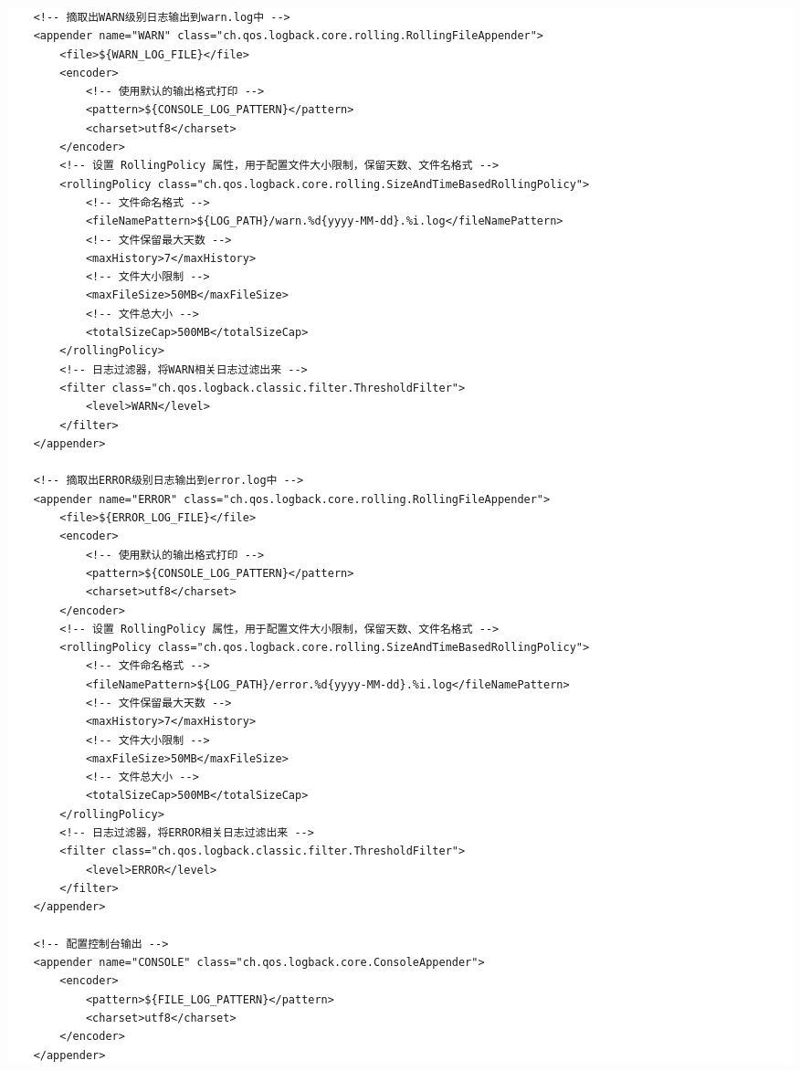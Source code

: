         <!-- 摘取出WARN级别日志输出到warn.log中 -->
        <appender name="WARN" class="ch.qos.logback.core.rolling.RollingFileAppender">
            <file>${WARN_LOG_FILE}</file>
            <encoder>
                <!-- 使用默认的输出格式打印 -->
                <pattern>${CONSOLE_LOG_PATTERN}</pattern>
                <charset>utf8</charset>
            </encoder>
            <!-- 设置 RollingPolicy 属性，用于配置文件大小限制，保留天数、文件名格式 -->
            <rollingPolicy class="ch.qos.logback.core.rolling.SizeAndTimeBasedRollingPolicy">
                <!-- 文件命名格式 -->
                <fileNamePattern>${LOG_PATH}/warn.%d{yyyy-MM-dd}.%i.log</fileNamePattern>
                <!-- 文件保留最大天数 -->
                <maxHistory>7</maxHistory>
                <!-- 文件大小限制 -->
                <maxFileSize>50MB</maxFileSize>
                <!-- 文件总大小 -->
                <totalSizeCap>500MB</totalSizeCap>
            </rollingPolicy>
            <!-- 日志过滤器，将WARN相关日志过滤出来 -->
            <filter class="ch.qos.logback.classic.filter.ThresholdFilter">
                <level>WARN</level>
            </filter>
        </appender>
    
        <!-- 摘取出ERROR级别日志输出到error.log中 -->
        <appender name="ERROR" class="ch.qos.logback.core.rolling.RollingFileAppender">
            <file>${ERROR_LOG_FILE}</file>
            <encoder>
                <!-- 使用默认的输出格式打印 -->
                <pattern>${CONSOLE_LOG_PATTERN}</pattern>
                <charset>utf8</charset>
            </encoder>
            <!-- 设置 RollingPolicy 属性，用于配置文件大小限制，保留天数、文件名格式 -->
            <rollingPolicy class="ch.qos.logback.core.rolling.SizeAndTimeBasedRollingPolicy">
                <!-- 文件命名格式 -->
                <fileNamePattern>${LOG_PATH}/error.%d{yyyy-MM-dd}.%i.log</fileNamePattern>
                <!-- 文件保留最大天数 -->
                <maxHistory>7</maxHistory>
                <!-- 文件大小限制 -->
                <maxFileSize>50MB</maxFileSize>
                <!-- 文件总大小 -->
                <totalSizeCap>500MB</totalSizeCap>
            </rollingPolicy>
            <!-- 日志过滤器，将ERROR相关日志过滤出来 -->
            <filter class="ch.qos.logback.classic.filter.ThresholdFilter">
                <level>ERROR</level>
            </filter>
        </appender>
    
        <!-- 配置控制台输出 -->
        <appender name="CONSOLE" class="ch.qos.logback.core.ConsoleAppender">
            <encoder>
                <pattern>${FILE_LOG_PATTERN}</pattern>
                <charset>utf8</charset>
            </encoder>
        </appender>
    